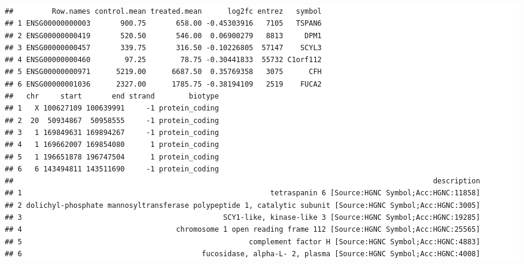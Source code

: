     ##         Row.names control.mean treated.mean      log2fc entrez   symbol
    ## 1 ENSG00000000003       900.75       658.00 -0.45303916   7105   TSPAN6
    ## 2 ENSG00000000419       520.50       546.00  0.06900279   8813     DPM1
    ## 3 ENSG00000000457       339.75       316.50 -0.10226805  57147    SCYL3
    ## 4 ENSG00000000460        97.25        78.75 -0.30441833  55732 C1orf112
    ## 5 ENSG00000000971      5219.00      6687.50  0.35769358   3075      CFH
    ## 6 ENSG00000001036      2327.00      1785.75 -0.38194109   2519    FUCA2
    ##   chr     start       end strand        biotype
    ## 1   X 100627109 100639991     -1 protein_coding
    ## 2  20  50934867  50958555     -1 protein_coding
    ## 3   1 169849631 169894267     -1 protein_coding
    ## 4   1 169662007 169854080      1 protein_coding
    ## 5   1 196651878 196747504      1 protein_coding
    ## 6   6 143494811 143511690     -1 protein_coding
    ##                                                                                                  description
    ## 1                                                          tetraspanin 6 [Source:HGNC Symbol;Acc:HGNC:11858]
    ## 2 dolichyl-phosphate mannosyltransferase polypeptide 1, catalytic subunit [Source:HGNC Symbol;Acc:HGNC:3005]
    ## 3                                               SCY1-like, kinase-like 3 [Source:HGNC Symbol;Acc:HGNC:19285]
    ## 4                                    chromosome 1 open reading frame 112 [Source:HGNC Symbol;Acc:HGNC:25565]
    ## 5                                                     complement factor H [Source:HGNC Symbol;Acc:HGNC:4883]
    ## 6                                          fucosidase, alpha-L- 2, plasma [Source:HGNC Symbol;Acc:HGNC:4008]
